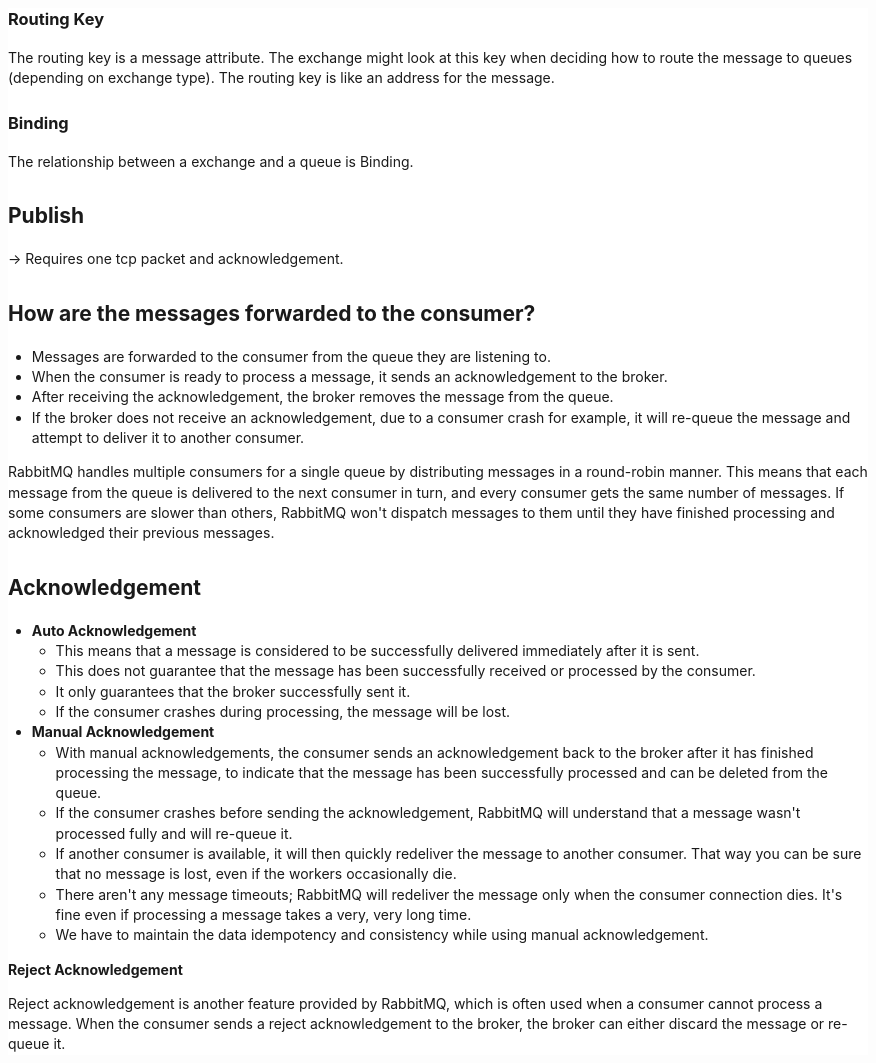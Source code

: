 ### Routing Key

The routing key is a message attribute. The exchange might look at this key when deciding how to route the message to queues (depending on exchange type). The routing key is like an address for the message.

### Binding

The relationship between a exchange and a queue is Binding.

## Publish

→ Requires one tcp packet and acknowledgement.

## How are the messages forwarded to the consumer?

- Messages are forwarded to the consumer from the queue they are listening to.
- When the consumer is ready to process a message, it sends an acknowledgement to the broker.
- After receiving the acknowledgement, the broker removes the message from the queue.
- If the broker does not receive an acknowledgement, due to a consumer crash for example, it will re-queue the message and attempt to deliver it to another consumer.

RabbitMQ handles multiple consumers for a single queue by distributing messages in a round-robin manner. This means that each message from the queue is delivered to the next consumer in turn, and every consumer gets the same number of messages. If some consumers are slower than others, RabbitMQ won't dispatch messages to them until they have finished processing and acknowledged their previous messages.

## Acknowledgement

- **Auto Acknowledgement**
  - This means that a message is considered to be successfully delivered immediately after it is sent.
  - This does not guarantee that the message has been successfully received or processed by the consumer.
  - It only guarantees that the broker successfully sent it.
  - If the consumer crashes during processing, the message will be lost.
- **Manual Acknowledgement**
  - With manual acknowledgements, the consumer sends an acknowledgement back to the broker after it has finished processing the message, to indicate that the message has been successfully processed and can be deleted from the queue.
  - If the consumer crashes before sending the acknowledgement, RabbitMQ will understand that a message wasn't processed fully and will re-queue it.
  - If another consumer is available, it will then quickly redeliver the message to another consumer. That way you can be sure that no message is lost, even if the workers occasionally die.
  - There aren't any message timeouts; RabbitMQ will redeliver the message only when the consumer connection dies. It's fine even if processing a message takes a very, very long time.
  - We have to maintain the data idempotency and consistency while using manual acknowledgement.

**Reject Acknowledgement**

Reject acknowledgement is another feature provided by RabbitMQ, which is often used when a consumer cannot process a message. When the consumer sends a reject acknowledgement to the broker, the broker can either discard the message or re-queue it.
